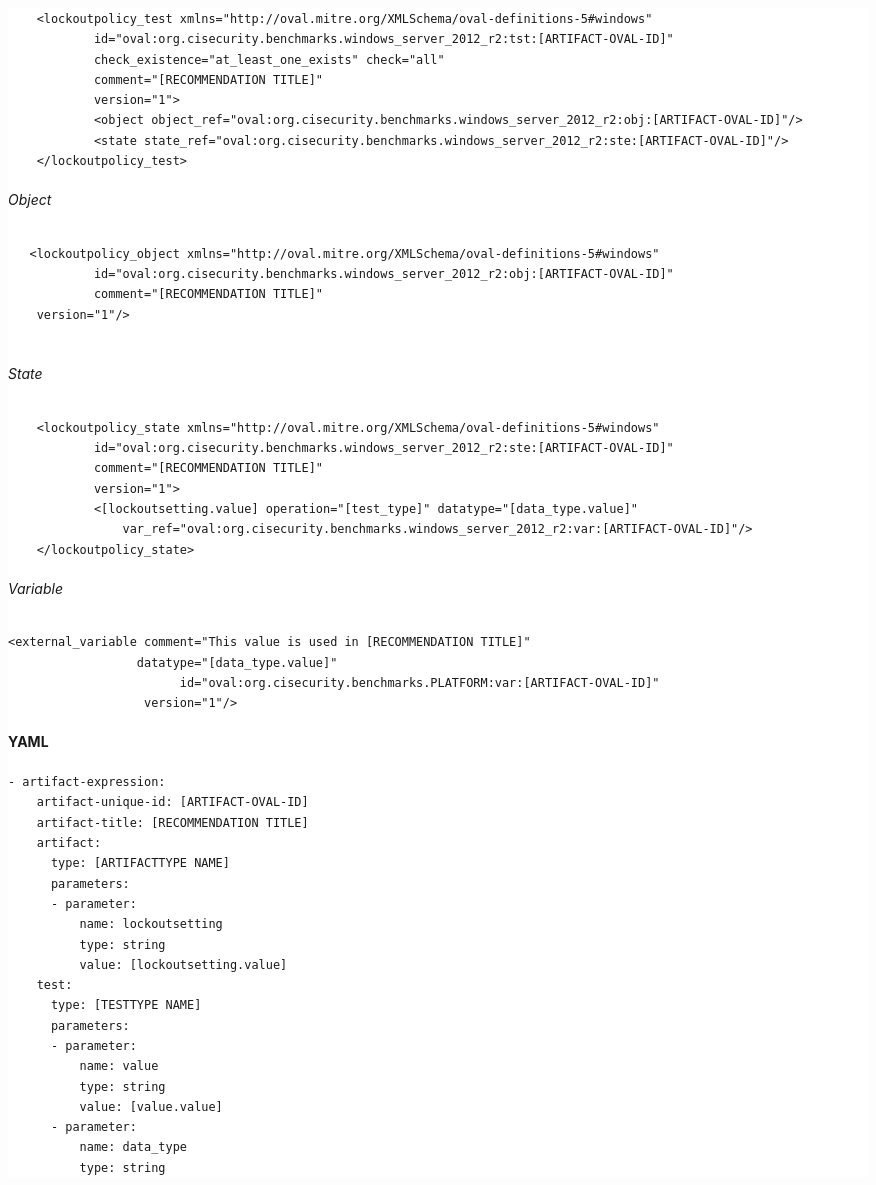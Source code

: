 ```
    <lockoutpolicy_test xmlns="http://oval.mitre.org/XMLSchema/oval-definitions-5#windows"
            id="oval:org.cisecurity.benchmarks.windows_server_2012_r2:tst:[ARTIFACT-OVAL-ID]"
            check_existence="at_least_one_exists" check="all"
            comment="[RECOMMENDATION TITLE]"
            version="1">
            <object object_ref="oval:org.cisecurity.benchmarks.windows_server_2012_r2:obj:[ARTIFACT-OVAL-ID]"/>
            <state state_ref="oval:org.cisecurity.benchmarks.windows_server_2012_r2:ste:[ARTIFACT-OVAL-ID]"/>
    </lockoutpolicy_test>
```

###### Object

```
   <lockoutpolicy_object xmlns="http://oval.mitre.org/XMLSchema/oval-definitions-5#windows"
            id="oval:org.cisecurity.benchmarks.windows_server_2012_r2:obj:[ARTIFACT-OVAL-ID]"
            comment="[RECOMMENDATION TITLE]"
    version="1"/>
    
```
###### State

```
    <lockoutpolicy_state xmlns="http://oval.mitre.org/XMLSchema/oval-definitions-5#windows"
            id="oval:org.cisecurity.benchmarks.windows_server_2012_r2:ste:[ARTIFACT-OVAL-ID]"
            comment="[RECOMMENDATION TITLE]"
            version="1">
            <[lockoutsetting.value] operation="[test_type]" datatype="[data_type.value]"
                var_ref="oval:org.cisecurity.benchmarks.windows_server_2012_r2:var:[ARTIFACT-OVAL-ID]"/>
    </lockoutpolicy_state>
```

###### Variable

```
<external_variable comment="This value is used in [RECOMMENDATION TITLE]" 
                  datatype="[data_type.value]" 
                        id="oval:org.cisecurity.benchmarks.PLATFORM:var:[ARTIFACT-OVAL-ID]" 
                   version="1"/>
```

#### YAML

```
- artifact-expression:
    artifact-unique-id: [ARTIFACT-OVAL-ID]
    artifact-title: [RECOMMENDATION TITLE]
    artifact:
      type: [ARTIFACTTYPE NAME]
      parameters:
      - parameter: 
          name: lockoutsetting
          type: string
          value: [lockoutsetting.value]
    test:
      type: [TESTTYPE NAME]
      parameters:
      - parameter:
          name: value
          type: string
          value: [value.value]
      - parameter: 
          name: data_type
          type: string
```